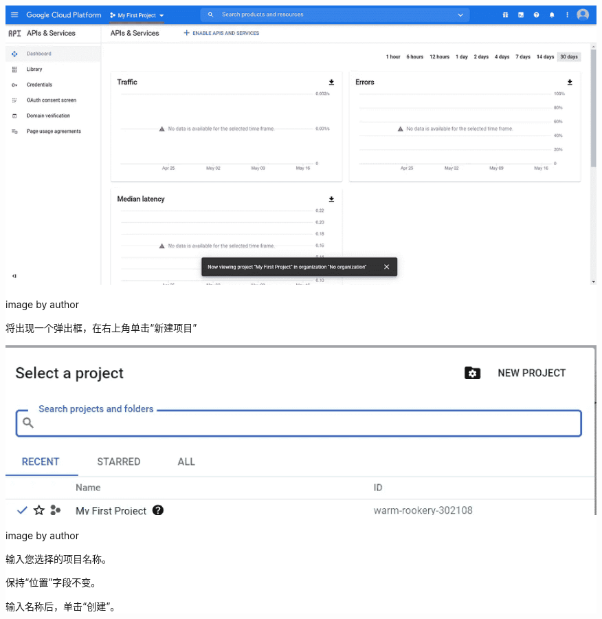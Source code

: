 ![](img/b29f1635801195212cbb6e011d2681e2.png)

image by author

将出现一个弹出框，在右上角单击“新建项目”

![](img/4d3e171ec4268991ce8593dc21f2468b.png)

image by author

输入您选择的项目名称。

保持“位置”字段不变。

输入名称后，单击“创建”。
